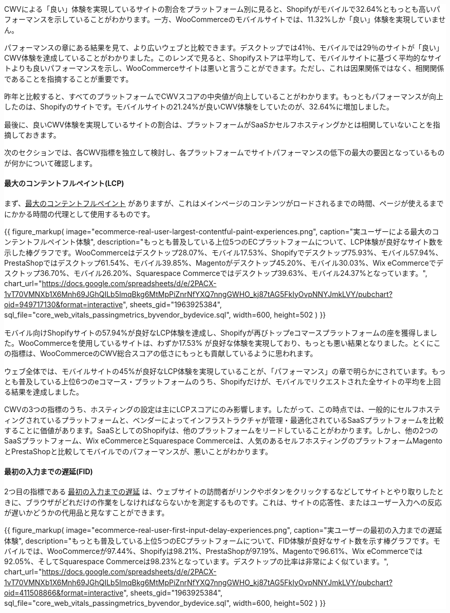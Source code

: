 CWVによる「良い」体験を実現しているサイトの割合をプラットフォーム別に見ると、Shopifyがモバイルで32.64%ともっとも高いパフォーマンスを示していることがわかります。一方、WooCommerceのモバイルサイトでは、11.32%しか「良い」体験を実現していません。

パフォーマンスの章にある結果を見て、より広いウェブと比較できます。デスクトップでは41％、モバイルでは29％のサイトが「良い」CWV体験を達成していることがわかりました。このレンズで見ると、Shopifyストアは平均して、モバイルサイトに基づく平均的なサイトよりも良いパフォーマンスを示し、WooCommerceサイトは悪いと言うことができます。ただし、これは因果関係ではなく、相関関係であることを指摘することが重要です。

昨年と比較すると、すべてのプラットフォームでCWVスコアの中央値が向上していることがわかります。もっともパフォーマンスが向上したのは、Shopifyのサイトです。モバイルサイトの21.24%が良いCWV体験をしていたのが、32.64%に増加しました。

最後に、良いCWV体験を実現しているサイトの割合は、プラットフォームがSaaSかセルフホスティングかとは相関していないことを指摘しておきます。

次のセクションでは、各CWV指標を独立して検討し、各プラットフォームでサイトパフォーマンスの低下の最大の要因となっているものが何かについて確認します。

#### 最大のコンテントフルペイント(LCP)

まず、<a hreflang="ja" href="https://web.dev/i18n/ja/lcp/">最大のコンテントフルペイント</a> がありますが、これはメインページのコンテンツがロードされるまでの時間、ページが使えるまでにかかる時間の代理として使用するものです。

{{ figure_markup(
  image="ecommerce-real-user-largest-contentful-paint-experiences.png",
  caption="実ユーザーによる最大のコンテントフルペイント体験",
  description="もっとも普及している上位5つのECプラットフォームについて、LCP体験が良好なサイト数を示した棒グラフです。WooCommerceはデスクトップ28.07%、モバイル17.53%、Shopifyでデスクトップ75.93%、モバイル57.94%、PrestaShopではデスクトップ61.54%、モバイル39.85%、Magentoがデスクトップ45.20%、モバイル30.03%、Wix eCommerceでデスクトップ36.70%、モバイル26.20%、Squarespace Commerceではデスクトップ39.63%、モバイル24.37%となっています。",
  chart_url="https://docs.google.com/spreadsheets/d/e/2PACX-1vT70VMNXb1X6Mnh69JGhQILb5ImqBkg6MtMpPiZnrNfYXQ7nngGWHO_kj87tAG5FkIyOvpNNYJmkLVY/pubchart?oid=949717130&format=interactive",
  sheets_gid="1963925384",
  sql_file="core_web_vitals_passingmetrics_byvendor_bydevice.sql",
  width=600,
  height=502
) }}

モバイル向けShopifyサイトの57.94%が良好なLCP体験を達成し、Shopifyが再びトップeコマースプラットフォームの座を獲得しました。WooCommerceを使用しているサイトは、わずか17.53% が良好な体験を実現しており、もっとも悪い結果となりました。とくにこの指標は、WooCommerceのCWV総合スコアの低さにもっとも貢献しているように思われます。

ウェブ全体では、モバイルサイトの45%が良好なLCP体験を実現していることが、「パフォーマンス」の章で明らかにされています。もっとも普及している上位6つのeコマース・プラットフォームのうち、Shopifyだけが、モバイルでリクエストされた全サイトの平均を上回る結果を達成しました。

CWVの3つの指標のうち、ホスティングの設定は主にLCPスコアにのみ影響します。したがって、この時点では、一般的にセルフホスティングされているプラットフォームと、ベンダーによってインフラストラクチャが管理・最適化されているSaaSプラットフォームを比較することに価値があります。SaaSとしてのShopifyは、他のプラットフォームをリードしていることがわかります。しかし、他の2つのSaaSプラットフォーム、Wix eCommerceとSquarespace Commerceは、人気のあるセルフホスティングのプラットフォームMagentoとPrestaShopと比較してモバイルでのパフォーマンスが、悪いことがわかります。

#### 最初の入力までの遅延(FID)

2つ目の指標である <a hreflang="ja" href="https://web.dev/i18n/ja/fid/">最初の入力までの遅延</a> は、ウェブサイトの訪問者がリンクやボタンをクリックするなどしてサイトとやり取りしたときに、ブラウザがどれだけの作業をしなければならないかを測定するものです。これは、サイトの応答性、またはユーザー入力への反応が遅いかどうかの代用品と見なすことができます。

{{ figure_markup(
  image="ecommerce-real-user-first-input-delay-experiences.png",
  caption="実ユーザーの最初の入力までの遅延体験",
  description="もっとも普及している上位5つのECプラットフォームについて、FID体験が良好なサイト数を示す棒グラフです。モバイルでは、WooCommerceが97.44%、Shopifyは98.21%、PrestaShopが97.19%、Magentoで96.61%、Wix eCommerceでは92.05%、そしてSquarespace Commerceは98.23%となっています。デスクトップの比率は非常によく似ています。",
  chart_url="https://docs.google.com/spreadsheets/d/e/2PACX-1vT70VMNXb1X6Mnh69JGhQILb5ImqBkg6MtMpPiZnrNfYXQ7nngGWHO_kj87tAG5FkIyOvpNNYJmkLVY/pubchart?oid=411508866&format=interactive",
  sheets_gid="1963925384",
  sql_file="core_web_vitals_passingmetrics_byvendor_bydevice.sql",
  width=600,
  height=502
) }}

